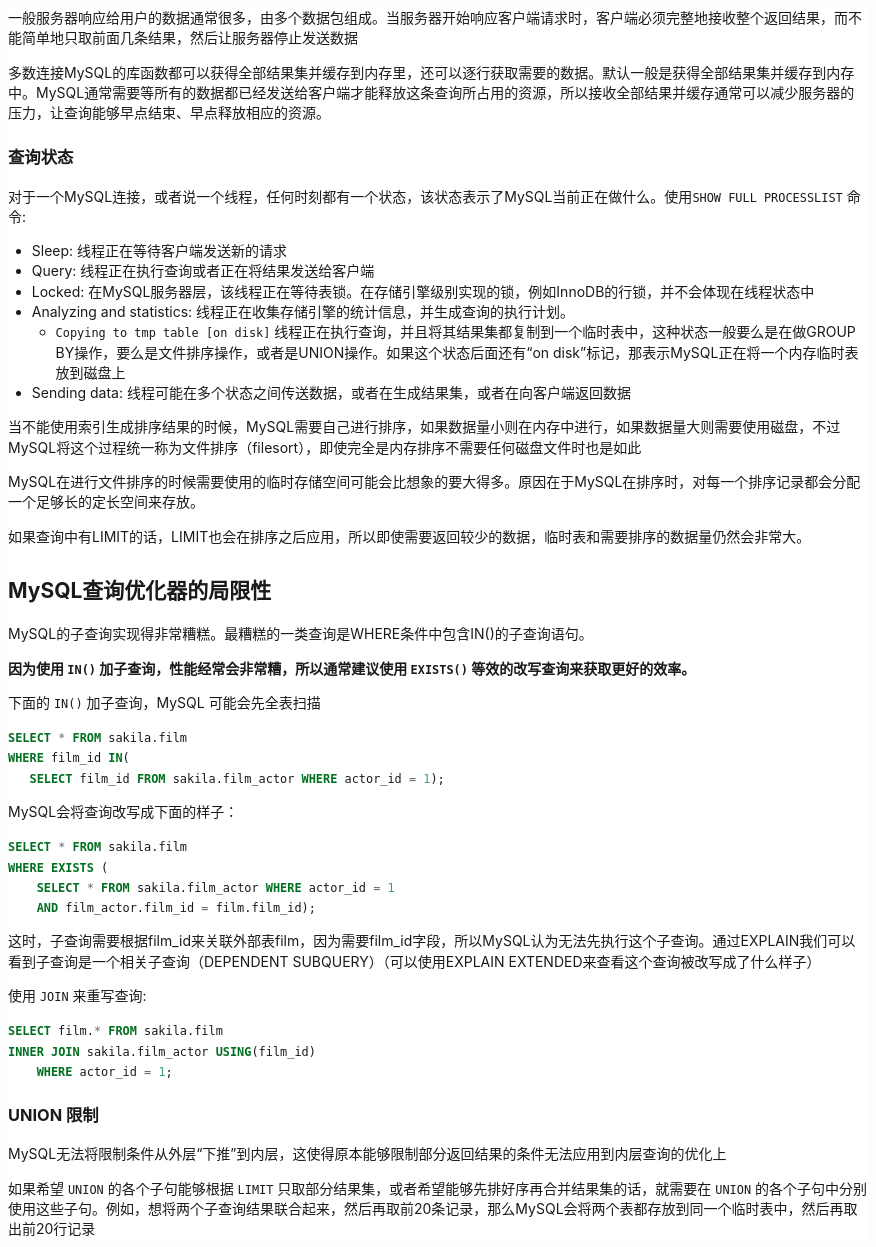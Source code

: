 一般服务器响应给用户的数据通常很多，由多个数据包组成。当服务器开始响应客户端请求时，客户端必须完整地接收整个返回结果，而不能简单地只取前面几条结果，然后让服务器停止发送数据

多数连接MySQL的库函数都可以获得全部结果集并缓存到内存里，还可以逐行获取需要的数据。默认一般是获得全部结果集并缓存到内存中。MySQL通常需要等所有的数据都已经发送给客户端才能释放这条查询所占用的资源，所以接收全部结果并缓存通常可以减少服务器的压力，让查询能够早点结束、早点释放相应的资源。

### 查询状态
对于一个MySQL连接，或者说一个线程，任何时刻都有一个状态，该状态表示了MySQL当前正在做什么。使用`SHOW FULL PROCESSLIST` 命令:
- Sleep: 线程正在等待客户端发送新的请求
- Query: 线程正在执行查询或者正在将结果发送给客户端
- Locked: 在MySQL服务器层，该线程正在等待表锁。在存储引擎级别实现的锁，例如InnoDB的行锁，并不会体现在线程状态中
- Analyzing and statistics: 线程正在收集存储引擎的统计信息，并生成查询的执行计划。
  - `Copying to tmp table [on disk]` 线程正在执行查询，并且将其结果集都复制到一个临时表中，这种状态一般要么是在做GROUP BY操作，要么是文件排序操作，或者是UNION操作。如果这个状态后面还有“on disk”标记，那表示MySQL正在将一个内存临时表放到磁盘上
- Sending data: 线程可能在多个状态之间传送数据，或者在生成结果集，或者在向客户端返回数据

当不能使用索引生成排序结果的时候，MySQL需要自己进行排序，如果数据量小则在内存中进行，如果数据量大则需要使用磁盘，不过MySQL将这个过程统一称为文件排序（filesort），即使完全是内存排序不需要任何磁盘文件时也是如此

MySQL在进行文件排序的时候需要使用的临时存储空间可能会比想象的要大得多。原因在于MySQL在排序时，对每一个排序记录都会分配一个足够长的定长空间来存放。

如果查询中有LIMIT的话，LIMIT也会在排序之后应用，所以即使需要返回较少的数据，临时表和需要排序的数据量仍然会非常大。

## MySQL查询优化器的局限性
MySQL的子查询实现得非常糟糕。最糟糕的一类查询是WHERE条件中包含IN()的子查询语句。

**因为使用 `IN()` 加子查询，性能经常会非常糟，所以通常建议使用 `EXISTS()` 等效的改写查询来获取更好的效率。**

下面的 `IN()` 加子查询，MySQL 可能会先全表扫描
```sql
SELECT * FROM sakila.film
WHERE film_id IN(
   SELECT film_id FROM sakila.film_actor WHERE actor_id = 1);
```

MySQL会将查询改写成下面的样子：
```sql
SELECT * FROM sakila.film
WHERE EXISTS (
	SELECT * FROM sakila.film_actor WHERE actor_id = 1
	AND film_actor.film_id = film.film_id);
```

这时，子查询需要根据film_id来关联外部表film，因为需要film_id字段，所以MySQL认为无法先执行这个子查询。通过EXPLAIN我们可以看到子查询是一个相关子查询（DEPENDENT SUBQUERY）（可以使用EXPLAIN EXTENDED来查看这个查询被改写成了什么样子）

使用 `JOIN` 来重写查询:
```sql
SELECT film.* FROM sakila.film
INNER JOIN sakila.film_actor USING(film_id)
    WHERE actor_id = 1;
```

### UNION 限制
MySQL无法将限制条件从外层“下推”到内层，这使得原本能够限制部分返回结果的条件无法应用到内层查询的优化上

如果希望 `UNION` 的各个子句能够根据 `LIMIT` 只取部分结果集，或者希望能够先排好序再合并结果集的话，就需要在 `UNION` 的各个子句中分别使用这些子句。例如，想将两个子查询结果联合起来，然后再取前20条记录，那么MySQL会将两个表都存放到同一个临时表中，然后再取出前20行记录
